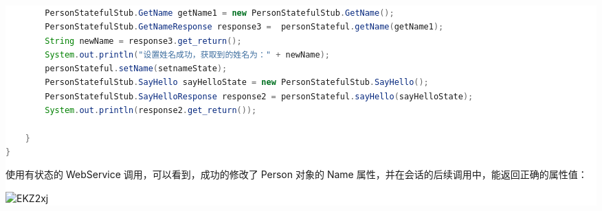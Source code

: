 ```java
        PersonStatefulStub.GetName getName1 = new PersonStatefulStub.GetName();
        PersonStatefulStub.GetNameResponse response3 =  personStateful.getName(getName1);
        String newName = response3.get_return();
        System.out.println("设置姓名成功，获取到的姓名为：" + newName);
        personStateful.setName(setnameState);
        PersonStatefulStub.SayHello sayHelloState = new PersonStatefulStub.SayHello();
        PersonStatefulStub.SayHelloResponse response2 = personStateful.sayHello(sayHelloState);
        System.out.println(response2.get_return());

    }
}
```

使用有状态的 WebService 调用，可以看到，成功的修改了 Person 对象的 Name 属性，并在会话的后续调用中，能返回正确的属性值：

![EKZ2xj](https://oss.sumblog.cn/uPic/EKZ2xj.png)